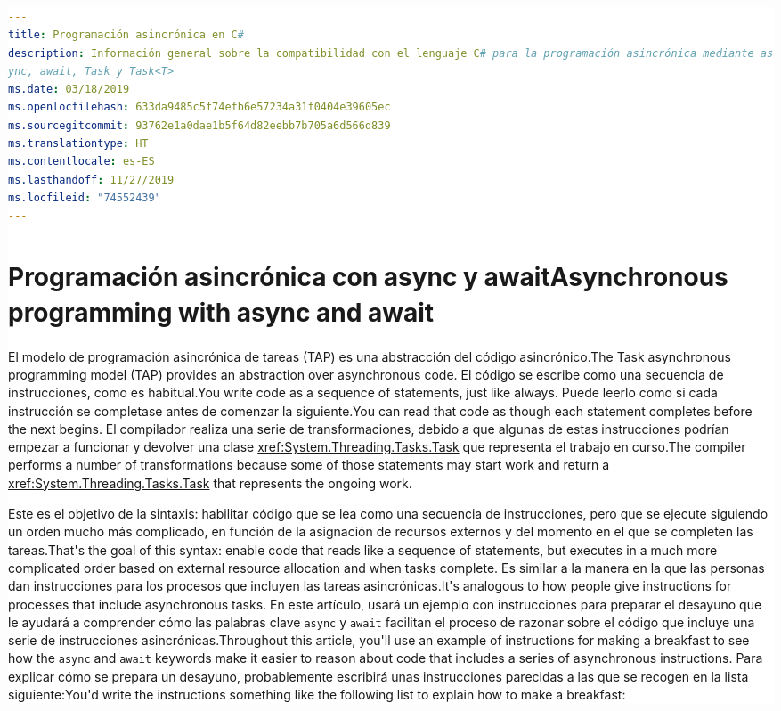 ```yaml
---
title: Programación asincrónica en C#
description: Información general sobre la compatibilidad con el lenguaje C# para la programación asincrónica mediante async, await, Task y Task<T>
ms.date: 03/18/2019
ms.openlocfilehash: 633da9485c5f74efb6e57234a31f0404e39605ec
ms.sourcegitcommit: 93762e1a0dae1b5f64d82eebb7b705a6d566d839
ms.translationtype: HT
ms.contentlocale: es-ES
ms.lasthandoff: 11/27/2019
ms.locfileid: "74552439"
---
```

# <a name="asynchronous-programming-with-async-and-await"></a><span data-ttu-id="96da3-103">Programación asincrónica con async y await</span><span class="sxs-lookup"><span data-stu-id="96da3-103">Asynchronous programming with async and await</span></span>

<span data-ttu-id="96da3-104">El modelo de programación asincrónica de tareas (TAP) es una abstracción del código asincrónico.</span><span class="sxs-lookup"><span data-stu-id="96da3-104">The Task asynchronous programming model (TAP) provides an abstraction over asynchronous code.</span></span> <span data-ttu-id="96da3-105">El código se escribe como una secuencia de instrucciones, como es habitual.</span><span class="sxs-lookup"><span data-stu-id="96da3-105">You write code as a sequence of statements, just like always.</span></span> <span data-ttu-id="96da3-106">Puede leerlo como si cada instrucción se completase antes de comenzar la siguiente.</span><span class="sxs-lookup"><span data-stu-id="96da3-106">You can read that code as though each statement completes before the next begins.</span></span> <span data-ttu-id="96da3-107">El compilador realiza una serie de transformaciones, debido a que algunas de estas instrucciones podrían empezar a funcionar y devolver una clase <xref:System.Threading.Tasks.Task> que representa el trabajo en curso.</span><span class="sxs-lookup"><span data-stu-id="96da3-107">The compiler performs a number of transformations because some of those statements may start work and return a <xref:System.Threading.Tasks.Task> that represents the ongoing work.</span></span>

<span data-ttu-id="96da3-108">Este es el objetivo de la sintaxis: habilitar código que se lea como una secuencia de instrucciones, pero que se ejecute siguiendo un orden mucho más complicado, en función de la asignación de recursos externos y del momento en el que se completen las tareas.</span><span class="sxs-lookup"><span data-stu-id="96da3-108">That's the goal of this syntax: enable code that reads like a sequence of statements, but executes in a much more complicated order based on external resource allocation and when tasks complete.</span></span> <span data-ttu-id="96da3-109">Es similar a la manera en la que las personas dan instrucciones para los procesos que incluyen las tareas asincrónicas.</span><span class="sxs-lookup"><span data-stu-id="96da3-109">It's analogous to how people give instructions for processes that include asynchronous tasks.</span></span> <span data-ttu-id="96da3-110">En este artículo, usará un ejemplo con instrucciones para preparar el desayuno que le ayudará a comprender cómo las palabras clave `async` y `await` facilitan el proceso de razonar sobre el código que incluye una serie de instrucciones asincrónicas.</span><span class="sxs-lookup"><span data-stu-id="96da3-110">Throughout this article, you'll use an example of instructions for making a breakfast to see how the `async` and `await` keywords make it easier to reason about code that includes a series of asynchronous instructions.</span></span> <span data-ttu-id="96da3-111">Para explicar cómo se prepara un desayuno, probablemente escribirá unas instrucciones parecidas a las que se recogen en la lista siguiente:</span><span class="sxs-lookup"><span data-stu-id="96da3-111">You'd write the instructions something like the following list to explain how to make a breakfast:</span></span>
